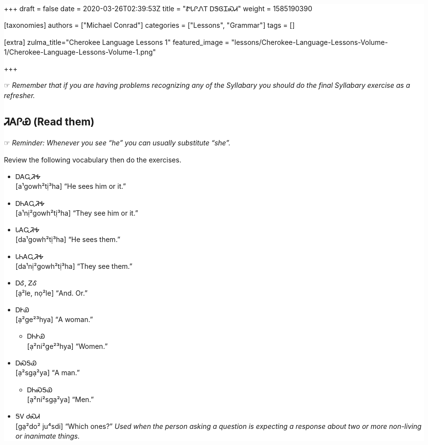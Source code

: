 +++
draft = false
date = 2020-03-26T02:39:53Z
title = "ᏑᏓᎵᏁᎢ ᎠᏕᎶᏆᏍᏗ"
weight = 1585190390

[taxonomies]
authors = ["Michael Conrad"]
categories = ["Lessons", "Grammar"]
tags = []

[extra]
zulma_title="Cherokee Language Lessons 1"
featured_image = "lessons/Cherokee-Language-Lessons-Volume-1/Cherokee-Language-Lessons-Volume-1.png"

+++

☞ *Remember that if you are having problems recognizing any of the
Syllabary you should do the final Syllabary exercise as a refresher.*

## ᏘᎪᎵᏯ (Read them)

☞ *Reminder: Whenever you see “he” you can usually substitute “she”.*

Review the following vocabulary then do the exercises.

  - ᎠᎪᏩᏘᎭ  
    \[a¹gowh²tị³ha\] “He sees him or it.”

  - ᎠᏂᎪᏩᏘᎭ  
    \[a¹nị²gowh²tị³ha\] “They see him or it.”

  - ᏓᎪᏩᏘᎭ  
    \[da¹gowh²tị³ha\] “He sees them.”

  - ᏓᏂᎪᏩᏘᎭ  
    \[da¹nị²gowh²tị³ha\] “They see them.”

  - ᎠᎴ, ᏃᎴ  
    \[ạ²le, nọ²le\] “And. Or.”

  - ᎠᎨᏯ  
    \[ạ²ge²³hya\] “A woman.”
    
      - ᎠᏂᎨᏯ  
        \[ạ²ni²ge²³hya\] “Women.”

  - ᎠᏍᎦᏯ  
    \[ạ²sgạ²ya\] “A man.”
    
      - ᎠᏂᏍᎦᏯ  
        \[ạ²ni²sgạ²ya\] “Men.”

  - ᎦᏙ ᏧᏍᏗ  
    \[gạ²do² ju⁴sdi\] “Which ones?” *Used when the person asking a
    question is expecting a response about two or more non-living or
    inanimate things.*
